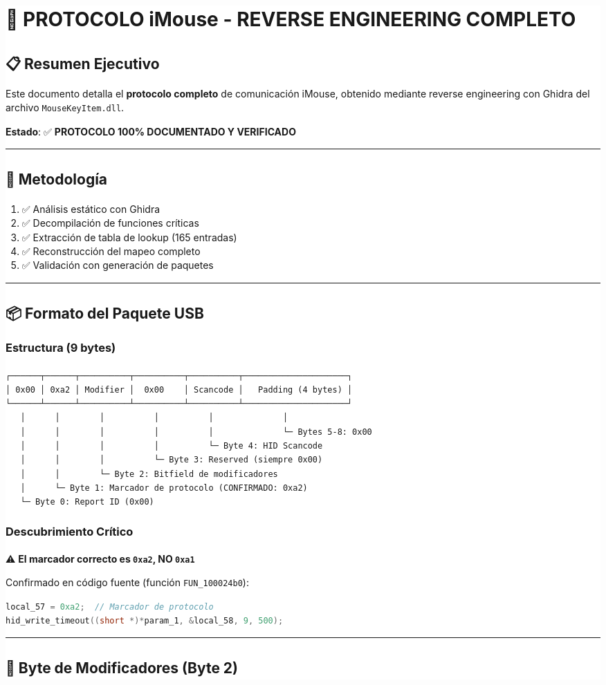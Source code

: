 # 🎯 PROTOCOLO iMouse - REVERSE ENGINEERING COMPLETO

## 📋 Resumen Ejecutivo

Este documento detalla el **protocolo completo** de comunicación iMouse, obtenido mediante reverse engineering con Ghidra del archivo `MouseKeyItem.dll`.

**Estado**: ✅ **PROTOCOLO 100% DOCUMENTADO Y VERIFICADO**

---

## 🔬 Metodología

1. ✅ Análisis estático con Ghidra
2. ✅ Decompilación de funciones críticas
3. ✅ Extracción de tabla de lookup (165 entradas)
4. ✅ Reconstrucción del mapeo completo
5. ✅ Validación con generación de paquetes

---

## 📦 Formato del Paquete USB

### Estructura (9 bytes)

```
┌──────┬──────┬──────────┬──────────┬──────────┬─────────────────────┐
│ 0x00 │ 0xa2 │ Modifier │  0x00    │ Scancode │   Padding (4 bytes) │
└──────┴──────┴──────────┴──────────┴──────────┴─────────────────────┘
   │      │        │          │          │              │
   │      │        │          │          │              └─ Bytes 5-8: 0x00
   │      │        │          │          └─ Byte 4: HID Scancode
   │      │        │          └─ Byte 3: Reserved (siempre 0x00)
   │      │        └─ Byte 2: Bitfield de modificadores
   │      └─ Byte 1: Marcador de protocolo (CONFIRMADO: 0xa2)
   └─ Byte 0: Report ID (0x00)
```

### Descubrimiento Crítico

⚠️ **El marcador correcto es `0xa2`, NO `0xa1`**

Confirmado en código fuente (función `FUN_100024b0`):
```c
local_57 = 0xa2;  // Marcador de protocolo
hid_write_timeout((short *)*param_1, &local_58, 9, 500);
```

---

## 🔑 Byte de Modificadores (Byte 2)
